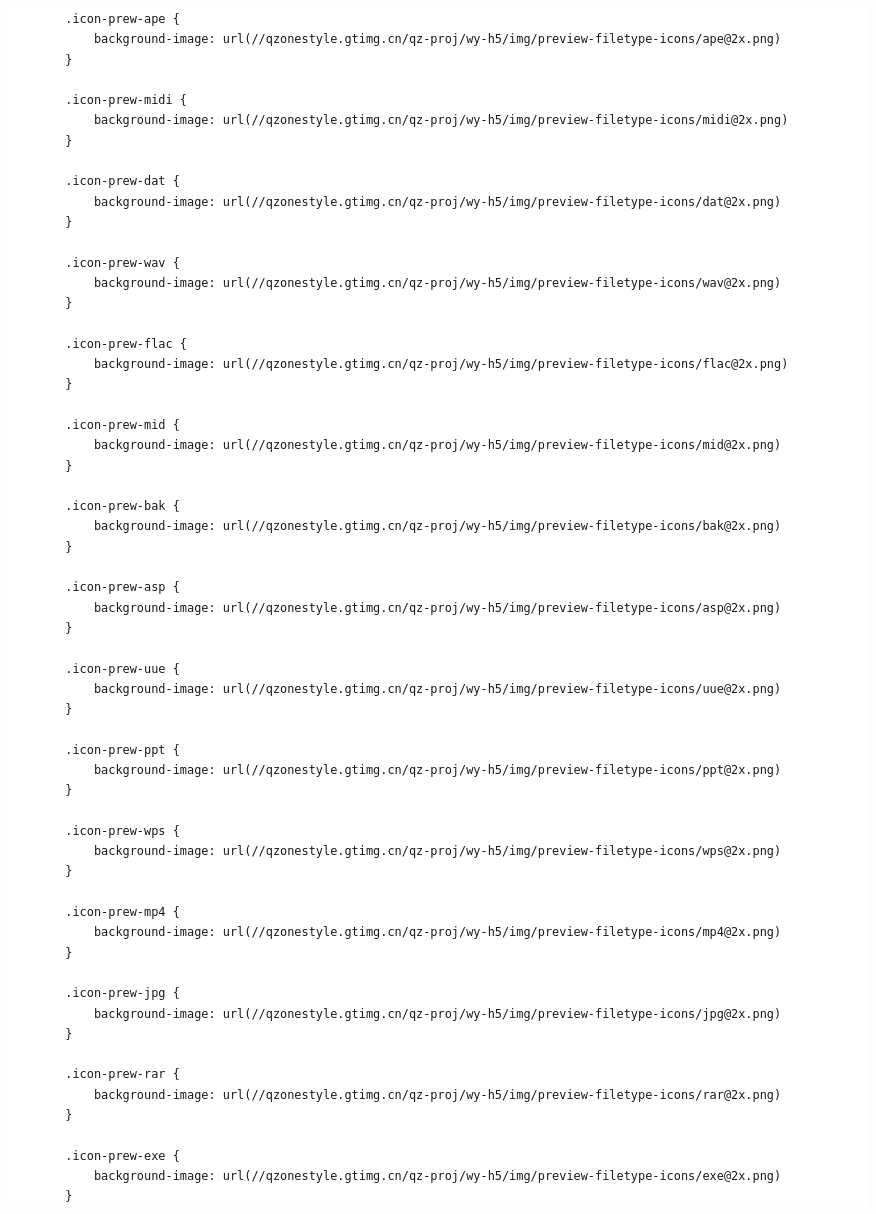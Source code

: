 			.icon-prew-ape {
				background-image: url(//qzonestyle.gtimg.cn/qz-proj/wy-h5/img/preview-filetype-icons/ape@2x.png)
			}

			.icon-prew-midi {
				background-image: url(//qzonestyle.gtimg.cn/qz-proj/wy-h5/img/preview-filetype-icons/midi@2x.png)
			}

			.icon-prew-dat {
				background-image: url(//qzonestyle.gtimg.cn/qz-proj/wy-h5/img/preview-filetype-icons/dat@2x.png)
			}

			.icon-prew-wav {
				background-image: url(//qzonestyle.gtimg.cn/qz-proj/wy-h5/img/preview-filetype-icons/wav@2x.png)
			}

			.icon-prew-flac {
				background-image: url(//qzonestyle.gtimg.cn/qz-proj/wy-h5/img/preview-filetype-icons/flac@2x.png)
			}

			.icon-prew-mid {
				background-image: url(//qzonestyle.gtimg.cn/qz-proj/wy-h5/img/preview-filetype-icons/mid@2x.png)
			}

			.icon-prew-bak {
				background-image: url(//qzonestyle.gtimg.cn/qz-proj/wy-h5/img/preview-filetype-icons/bak@2x.png)
			}

			.icon-prew-asp {
				background-image: url(//qzonestyle.gtimg.cn/qz-proj/wy-h5/img/preview-filetype-icons/asp@2x.png)
			}

			.icon-prew-uue {
				background-image: url(//qzonestyle.gtimg.cn/qz-proj/wy-h5/img/preview-filetype-icons/uue@2x.png)
			}

			.icon-prew-ppt {
				background-image: url(//qzonestyle.gtimg.cn/qz-proj/wy-h5/img/preview-filetype-icons/ppt@2x.png)
			}

			.icon-prew-wps {
				background-image: url(//qzonestyle.gtimg.cn/qz-proj/wy-h5/img/preview-filetype-icons/wps@2x.png)
			}

			.icon-prew-mp4 {
				background-image: url(//qzonestyle.gtimg.cn/qz-proj/wy-h5/img/preview-filetype-icons/mp4@2x.png)
			}

			.icon-prew-jpg {
				background-image: url(//qzonestyle.gtimg.cn/qz-proj/wy-h5/img/preview-filetype-icons/jpg@2x.png)
			}

			.icon-prew-rar {
				background-image: url(//qzonestyle.gtimg.cn/qz-proj/wy-h5/img/preview-filetype-icons/rar@2x.png)
			}

			.icon-prew-exe {
				background-image: url(//qzonestyle.gtimg.cn/qz-proj/wy-h5/img/preview-filetype-icons/exe@2x.png)
			}
